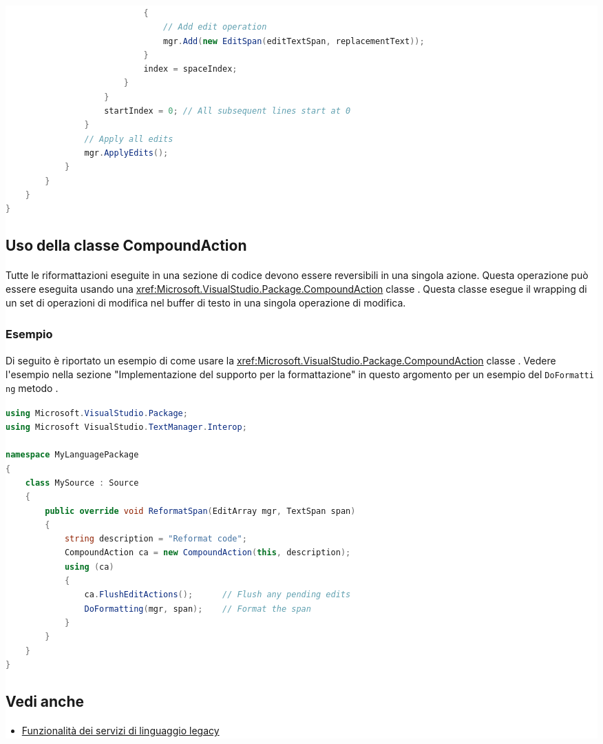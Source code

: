 ```csharp
                            {
                                // Add edit operation
                                mgr.Add(new EditSpan(editTextSpan, replacementText));
                            }
                            index = spaceIndex;
                        }
                    }
                    startIndex = 0; // All subsequent lines start at 0
                }
                // Apply all edits
                mgr.ApplyEdits();
            }
        }
    }
}
```

## <a name="using-the-compoundaction-class"></a>Uso della classe CompoundAction

Tutte le riformattazioni eseguite in una sezione di codice devono essere reversibili in una singola azione. Questa operazione può essere eseguita usando una <xref:Microsoft.VisualStudio.Package.CompoundAction> classe . Questa classe esegue il wrapping di un set di operazioni di modifica nel buffer di testo in una singola operazione di modifica.

### <a name="example"></a>Esempio

Di seguito è riportato un esempio di come usare la <xref:Microsoft.VisualStudio.Package.CompoundAction> classe . Vedere l'esempio nella sezione "Implementazione del supporto per la formattazione" in questo argomento per un esempio del `DoFormatting` metodo .

```csharp
using Microsoft.VisualStudio.Package;
using Microsoft VisualStudio.TextManager.Interop;

namespace MyLanguagePackage
{
    class MySource : Source
    {
        public override void ReformatSpan(EditArray mgr, TextSpan span)
        {
            string description = "Reformat code";
            CompoundAction ca = new CompoundAction(this, description);
            using (ca)
            {
                ca.FlushEditActions();      // Flush any pending edits
                DoFormatting(mgr, span);    // Format the span
            }
        }
    }
}
```

## <a name="see-also"></a>Vedi anche

- [Funzionalità dei servizi di linguaggio legacy](legacy-language-service-features1.md)
